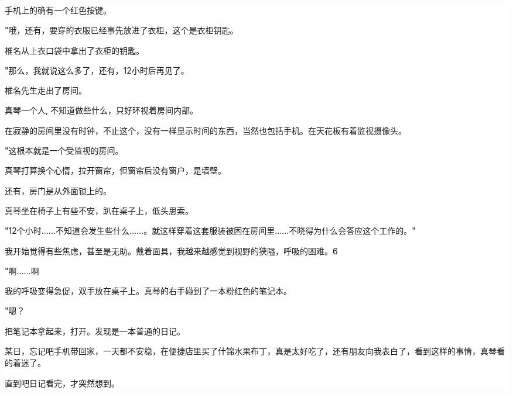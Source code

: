 
手机上的确有一个红色按键。



"哦，还有，要穿的衣服已经事先放进了衣柜，这个是衣柜钥匙。



椎名从上衣口袋中拿出了衣柜的钥匙。



"那么，我就说这么多了，还有，12小时后再见了。



椎名先生走出了房间。



真琴一个人, 不知道做些什么，只好环视着房间内部。



在寂静的房间里没有时钟，不止这个，没有一样显示时间的东西，当然也包括手机。在天花板有着监视摄像头。



"这根本就是一个受监视的房间。



真琴打算换个心情，拉开窗帘，但窗帘后没有窗户，是墙壁。



还有，房门是从外面锁上的。



真琴坐在椅子上有些不安，趴在桌子上，低头思索。



"12个小时......不知道会发生些什么......。就这样穿着这套服装被困在房间里......不晓得为什么会答应这个工作的。"



我开始觉得有些焦虑，甚至是无助。戴着面具，我越来越感觉到视野的狭隘，呼吸的困难。6



"啊......啊



我的呼吸变得急促，双手放在桌子上。真琴的右手碰到了一本粉红色的笔记本。



"嗯？



把笔记本拿起来，打开。发现是一本普通的日记。



某日，忘记吧手机带回家，一天都不安稳，在便捷店里买了什锦水果布丁，真是太好吃了，还有朋友向我表白了，看到这样的事情，真琴看的着迷了。



直到吧日记看完，才突然想到。



